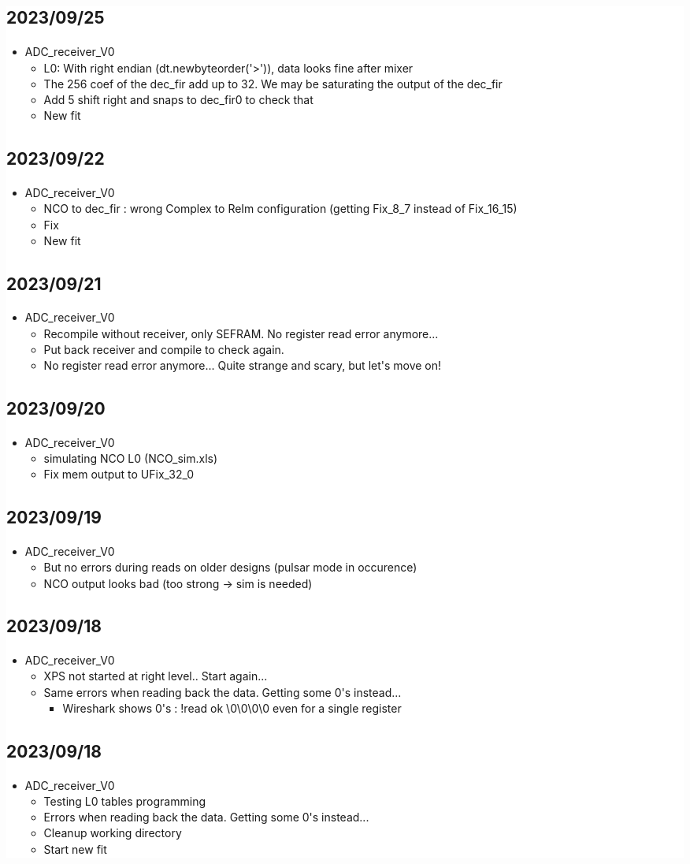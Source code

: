 
## 2023/09/25
- ADC_receiver_V0
  - L0: With right endian (dt.newbyteorder('>')), data looks fine after mixer
  - The 256 coef of the dec_fir add up to 32.  We may be saturating the output of the dec_fir
  - Add 5 shift right and snaps to dec_fir0 to check that 
  - New fit


## 2023/09/22
- ADC_receiver_V0
  - NCO to dec_fir : wrong Complex to ReIm configuration (getting Fix_8_7 instead of Fix_16_15)
  - Fix
  - New fit

## 2023/09/21
- ADC_receiver_V0
  - Recompile without receiver, only SEFRAM.  No register read error anymore...
  - Put back receiver and compile to check again.
  - No register read error anymore...  Quite strange and scary, but let's move on!


## 2023/09/20
- ADC_receiver_V0
  - simulating NCO L0 (NCO_sim.xls)
  - Fix mem output to UFix_32_0


## 2023/09/19
- ADC_receiver_V0
  - But no errors during reads on older designs (pulsar mode in occurence)
  - NCO output looks bad (too strong -> sim is needed)


## 2023/09/18
- ADC_receiver_V0
  - XPS not started at right level..  Start again...
  - Same errors when reading back the data.  Getting some 0's instead...
    - Wireshark shows 0's : !read ok \0\0\0\0 even for a single register


## 2023/09/18

- ADC_receiver_V0
  - Testing L0 tables programming
  - Errors when reading back the data.  Getting some 0's instead...
  - Cleanup working directory
  - Start new fit

